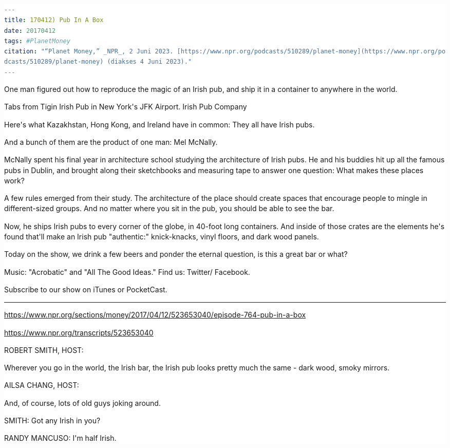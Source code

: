 ```yaml
---
title: 170412) Pub In A Box
date: 20170412
tags: #PlanetMoney
citation: "“Planet Money,” _NPR_, 2 Juni 2023. [https://www.npr.org/podcasts/510289/planet-money](https://www.npr.org/podcasts/510289/planet-money) (diakses 4 Juni 2023)."
---
```


One man figured out how to reproduce the magic of an Irish pub, and ship it in a container to anywhere in the world.



Tabs from Tigin Irish Pub in New York's JFK Airport.
Irish Pub Company

Here's what Kazakhstan, Hong Kong, and Ireland have in common: They all have Irish pubs.

And a bunch of them are the product of one man: Mel McNally.

McNally spent his final year in architecture school studying the architecture of Irish pubs. He and his buddies hit up all the famous pubs in Dublin, and brought along their sketchbooks and measuring tape to answer one question: What makes these places work?

A few rules emerged from their study. The architecture of the place should create spaces that encourage people to mingle in different-sized groups. And no matter where you sit in the pub, you should be able to see the bar.

Now, he ships Irish pubs to every corner of the globe, in 40-foot long containers. And inside of those crates are the elements he's found that'll make an Irish pub "authentic:" knick-knacks, vinyl floors, and dark wood panels.

Today on the show, we drink a few beers and ponder the eternal question, is this a great bar or what?

Music: "Acrobatic" and "All The Good Ideas." Find us: Twitter/ Facebook.

Subscribe to our show on iTunes or PocketCast.

----

https://www.npr.org/sections/money/2017/04/12/523653040/episode-764-pub-in-a-box

https://www.npr.org/transcripts/523653040



ROBERT SMITH, HOST:

Wherever you go in the world, the Irish bar, the Irish pub looks pretty much the same - dark wood, smoky mirrors.

AILSA CHANG, HOST:

And, of course, lots of old guys joking around.

SMITH: Got any Irish in you?

RANDY MANCUSO: I'm half Irish.
